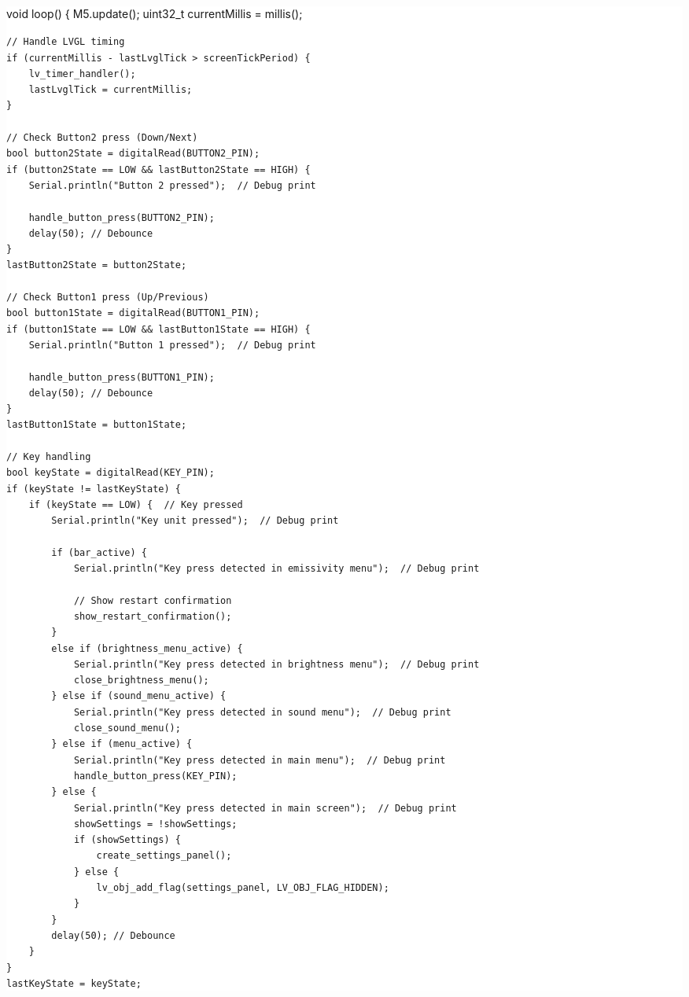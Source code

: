 void loop() {
    M5.update();
    uint32_t currentMillis = millis();
    
    // Handle LVGL timing
    if (currentMillis - lastLvglTick > screenTickPeriod) {
        lv_timer_handler();
        lastLvglTick = currentMillis;
    }
    
    // Check Button2 press (Down/Next)
    bool button2State = digitalRead(BUTTON2_PIN);
    if (button2State == LOW && lastButton2State == HIGH) {
        Serial.println("Button 2 pressed");  // Debug print
        
        handle_button_press(BUTTON2_PIN);
        delay(50); // Debounce
    }
    lastButton2State = button2State;
    
    // Check Button1 press (Up/Previous)
    bool button1State = digitalRead(BUTTON1_PIN);
    if (button1State == LOW && lastButton1State == HIGH) {
        Serial.println("Button 1 pressed");  // Debug print
        
        handle_button_press(BUTTON1_PIN);
        delay(50); // Debounce
    }
    lastButton1State = button1State;
    
    // Key handling
    bool keyState = digitalRead(KEY_PIN);
    if (keyState != lastKeyState) {
        if (keyState == LOW) {  // Key pressed
            Serial.println("Key unit pressed");  // Debug print
            
            if (bar_active) {
                Serial.println("Key press detected in emissivity menu");  // Debug print
                
                // Show restart confirmation
                show_restart_confirmation();
            }
            else if (brightness_menu_active) {
                Serial.println("Key press detected in brightness menu");  // Debug print
                close_brightness_menu();
            } else if (sound_menu_active) {
                Serial.println("Key press detected in sound menu");  // Debug print
                close_sound_menu();
            } else if (menu_active) {
                Serial.println("Key press detected in main menu");  // Debug print
                handle_button_press(KEY_PIN);
            } else {
                Serial.println("Key press detected in main screen");  // Debug print
                showSettings = !showSettings;
                if (showSettings) {
                    create_settings_panel();
                } else {
                    lv_obj_add_flag(settings_panel, LV_OBJ_FLAG_HIDDEN);
                }
            }
            delay(50); // Debounce
        }
    }
    lastKeyState = keyState;
    